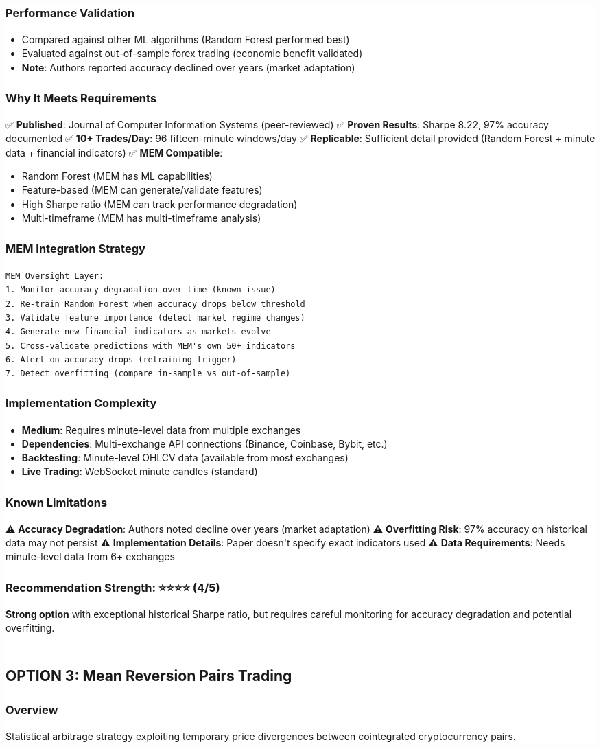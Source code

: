 ### Performance Validation
- Compared against other ML algorithms (Random Forest performed best)
- Evaluated against out-of-sample forex trading (economic benefit validated)
- **Note**: Authors reported accuracy declined over years (market adaptation)

### Why It Meets Requirements
✅ **Published**: Journal of Computer Information Systems (peer-reviewed)
✅ **Proven Results**: Sharpe 8.22, 97% accuracy documented
✅ **10+ Trades/Day**: 96 fifteen-minute windows/day
✅ **Replicable**: Sufficient detail provided (Random Forest + minute data + financial indicators)
✅ **MEM Compatible**:
   - Random Forest (MEM has ML capabilities)
   - Feature-based (MEM can generate/validate features)
   - High Sharpe ratio (MEM can track performance degradation)
   - Multi-timeframe (MEM has multi-timeframe analysis)

### MEM Integration Strategy
```
MEM Oversight Layer:
1. Monitor accuracy degradation over time (known issue)
2. Re-train Random Forest when accuracy drops below threshold
3. Validate feature importance (detect market regime changes)
4. Generate new financial indicators as markets evolve
5. Cross-validate predictions with MEM's own 50+ indicators
6. Alert on accuracy drops (retraining trigger)
7. Detect overfitting (compare in-sample vs out-of-sample)
```

### Implementation Complexity
- **Medium**: Requires minute-level data from multiple exchanges
- **Dependencies**: Multi-exchange API connections (Binance, Coinbase, Bybit, etc.)
- **Backtesting**: Minute-level OHLCV data (available from most exchanges)
- **Live Trading**: WebSocket minute candles (standard)

### Known Limitations
⚠️ **Accuracy Degradation**: Authors noted decline over years (market adaptation)
⚠️ **Overfitting Risk**: 97% accuracy on historical data may not persist
⚠️ **Implementation Details**: Paper doesn't specify exact indicators used
⚠️ **Data Requirements**: Needs minute-level data from 6+ exchanges

### Recommendation Strength: ⭐⭐⭐⭐ (4/5)
**Strong option** with exceptional historical Sharpe ratio, but requires careful monitoring for accuracy degradation and potential overfitting.

---

## OPTION 3: Mean Reversion Pairs Trading

### Overview
Statistical arbitrage strategy exploiting temporary price divergences between cointegrated cryptocurrency pairs.
